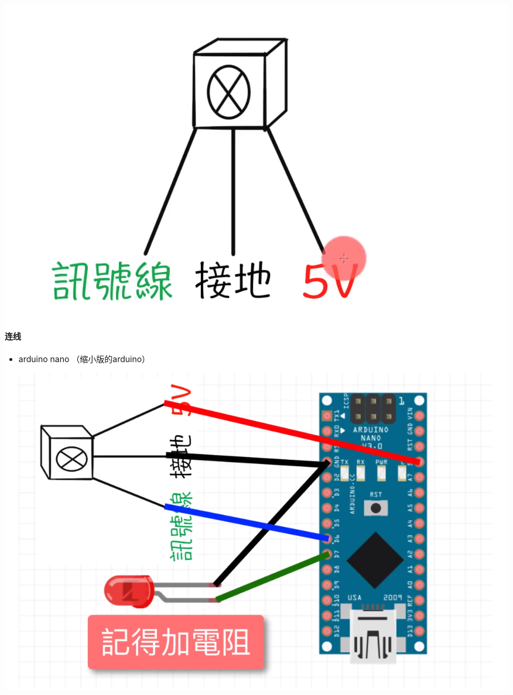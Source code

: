 ![image-20210503162817757](images\image-20210503162817757.png)

#### 连线

- arduino nano （缩小版的arduino）

![image-20210503162918734](images\image-20210503162918734.png)
